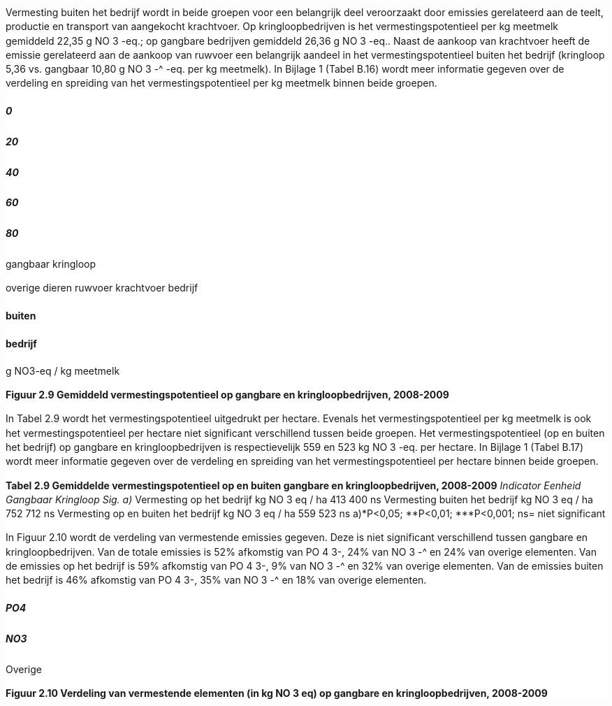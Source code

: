 Vermesting buiten het bedrijf wordt in beide groepen voor een belangrijk deel veroorzaakt door emissies gerelateerd aan de teelt, productie en transport van aangekocht krachtvoer. Op kringloopbedrijven is het vermestingspotentieel per kg meetmelk gemiddeld 22,35 g NO 3 -eq.; op gangbare bedrijven gemiddeld 26,36 g NO 3 -eq.. Naast de aankoop van krachtvoer heeft de emissie gerelateerd aan de aankoop van ruwvoer een belangrijk aandeel in het vermestingspotentieel buiten het bedrijf (kringloop 5,36 vs. gangbaar 10,80 g NO 3 -^ -eq. per kg meetmelk). In Bijlage 1 (Tabel B.16) wordt meer informatie gegeven over de verdeling en spreiding van het vermestingspotentieel per kg meetmelk binnen beide groepen. 

##### 0 

##### 20 

##### 40 

##### 60 

##### 80 

 gangbaar kringloop 

 overige dieren ruwvoer krachtvoer bedrijf 

#### buiten 

#### bedrijf 

 g NO3-eq / kg meetmelk 

**Figuur 2.9 Gemiddeld vermestingspotentieel op gangbare en kringloopbedrijven, 2008-2009** 

In Tabel 2.9 wordt het vermestingspotentieel uitgedrukt per hectare. Evenals het vermestingspotentieel per kg meetmelk is ook het vermestingspotentieel per hectare niet significant verschillend tussen beide groepen. Het vermestingspotentieel (op en buiten het bedrijf) op gangbare en kringloopbedrijven is respectievelijk 559 en 523 kg NO 3 -eq. per hectare. In Bijlage 1 (Tabel B.17) wordt meer informatie gegeven over de verdeling en spreiding van het vermestingspotentieel per hectare binnen beide groepen. 

**Tabel 2.9 Gemiddelde vermestingspotentieel op en buiten gangbare en kringloopbedrijven, 2008-2009** _Indicator Eenheid Gangbaar Kringloop Sig. a)_ Vermesting op het bedrijf kg NO 3 eq / ha 413 400 ns Vermesting buiten het bedrijf kg NO 3 eq / ha 752 712 ns Vermesting op en buiten het bedrijf kg NO 3 eq / ha 559 523 ns a)*P<0,05; **P<0,01; ***P<0,001; ns= niet significant 


In Figuur 2.10 wordt de verdeling van vermestende emissies gegeven. Deze is niet significant verschillend tussen gangbare en kringloopbedrijven. Van de totale emissies is 52% afkomstig van PO 4 3-, 24% van NO 3 -^ en 24% van overige elementen. Van de emissies op het bedrijf is 59% afkomstig van PO 4 3-, 9% van NO 3 -^ en 32% van overige elementen. Van de emissies buiten het bedrijf is 46% afkomstig van PO 4 3-, 35% van NO 3 -^ en 18% van overige elementen. 

##### PO4 

##### NO3 

 Overige 

**Figuur 2.10 Verdeling van vermestende elementen (in kg NO 3 eq) op gangbare en kringloopbedrijven, 2008-2009** 
